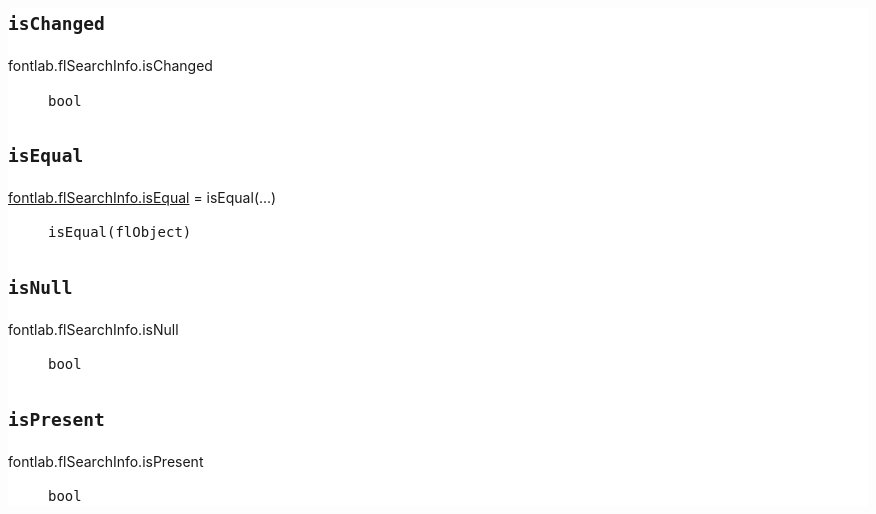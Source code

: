 </dd></dl>



<a name="fontlab.flSearchInfo.isChanged"></a>

## `isChanged`


<dl class="descriptor"><dt>fontlab.flSearchInfo.isChanged</dt>
<dd>

<pre class="doc" markdown="0">bool</pre>

</dd>
</dl>



<a name="fontlab.flSearchInfo.isEqual"></a>

## `isEqual`


<dl class="function"><dt><a name="-fontlab.flSearchInfo.isEqual" href="#-fontlab.flSearchInfo.isEqual"><span class="function-name">fontlab.flSearchInfo.isEqual</span></a> = isEqual<span class="argspec">(...)</span></dt><dd>

<pre class="doc" markdown="0">isEqual(flObject)</pre>

</dd></dl>



<a name="fontlab.flSearchInfo.isNull"></a>

## `isNull`


<dl class="descriptor"><dt>fontlab.flSearchInfo.isNull</dt>
<dd>

<pre class="doc" markdown="0">bool</pre>

</dd>
</dl>



<a name="fontlab.flSearchInfo.isPresent"></a>

## `isPresent`


<dl class="descriptor"><dt>fontlab.flSearchInfo.isPresent</dt>
<dd>

<pre class="doc" markdown="0">bool</pre>

</dd>
</dl>

